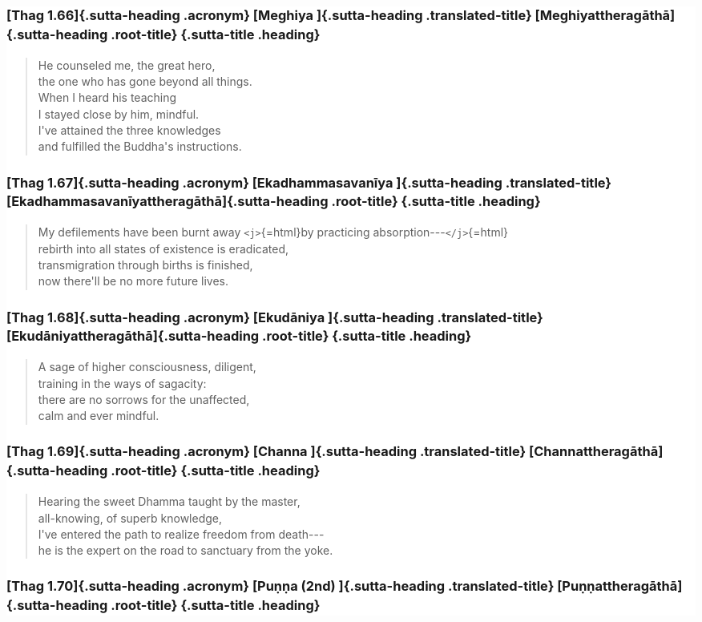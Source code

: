 ### [Thag 1.66]{.sutta-heading .acronym} [Meghiya ]{.sutta-heading .translated-title} [Meghiyattheragāthā]{.sutta-heading .root-title} {.sutta-title .heading}

> He counseled me, the great hero,\
> the one who has gone beyond all things.\
> When I heard his teaching\
> I stayed close by him, mindful.\
> I've attained the three knowledges\
> and fulfilled the Buddha's instructions.

</article>
<article id="thag1.67">

### [Thag 1.67]{.sutta-heading .acronym} [Ekadhammasavanīya ]{.sutta-heading .translated-title} [Ekadhammasavanīyattheragāthā]{.sutta-heading .root-title} {.sutta-title .heading}

> My defilements have been burnt away `<j>`{=html}by practicing
> absorption---`</j>`{=html}\
> rebirth into all states of existence is eradicated,\
> transmigration through births is finished,\
> now there'll be no more future lives.

</article>
<article id="thag1.68">

### [Thag 1.68]{.sutta-heading .acronym} [Ekudāniya ]{.sutta-heading .translated-title} [Ekudāniyattheragāthā]{.sutta-heading .root-title} {.sutta-title .heading}

> A sage of higher consciousness, diligent,\
> training in the ways of sagacity:\
> there are no sorrows for the unaffected,\
> calm and ever mindful.

</article>
<article id="thag1.69">

### [Thag 1.69]{.sutta-heading .acronym} [Channa ]{.sutta-heading .translated-title} [Channattheragāthā]{.sutta-heading .root-title} {.sutta-title .heading}

> Hearing the sweet Dhamma taught by the master,\
> all-knowing, of superb knowledge,\
> I've entered the path to realize freedom from death---\
> he is the expert on the road to sanctuary from the yoke.

</article>
<article id="thag1.70">

### [Thag 1.70]{.sutta-heading .acronym} [Puṇṇa (2nd) ]{.sutta-heading .translated-title} [Puṇṇattheragāthā]{.sutta-heading .root-title} {.sutta-title .heading}
